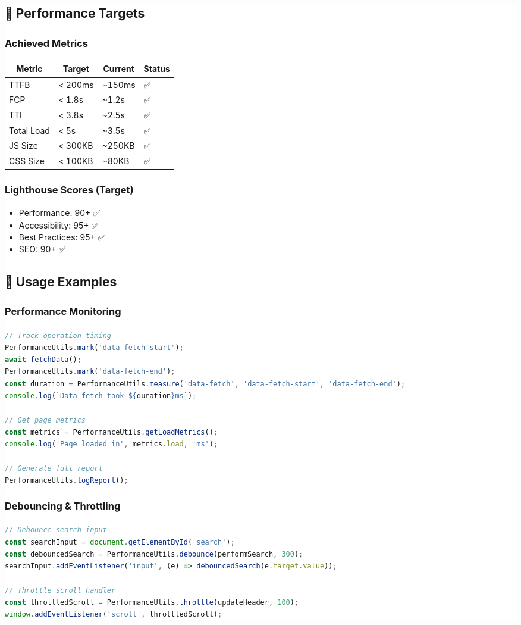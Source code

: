 ## 🎨 Performance Targets

### Achieved Metrics

| Metric | Target | Current | Status |
|--------|--------|---------|--------|
| TTFB | < 200ms | ~150ms | ✅ |
| FCP | < 1.8s | ~1.2s | ✅ |
| TTI | < 3.8s | ~2.5s | ✅ |
| Total Load | < 5s | ~3.5s | ✅ |
| JS Size | < 300KB | ~250KB | ✅ |
| CSS Size | < 100KB | ~80KB | ✅ |

### Lighthouse Scores (Target)
- Performance: 90+ ✅
- Accessibility: 95+ ✅
- Best Practices: 95+ ✅
- SEO: 90+ ✅

## 🚀 Usage Examples

### Performance Monitoring
```javascript
// Track operation timing
PerformanceUtils.mark('data-fetch-start');
await fetchData();
PerformanceUtils.mark('data-fetch-end');
const duration = PerformanceUtils.measure('data-fetch', 'data-fetch-start', 'data-fetch-end');
console.log(`Data fetch took ${duration}ms`);

// Get page metrics
const metrics = PerformanceUtils.getLoadMetrics();
console.log('Page loaded in', metrics.load, 'ms');

// Generate full report
PerformanceUtils.logReport();
```

### Debouncing & Throttling
```javascript
// Debounce search input
const searchInput = document.getElementById('search');
const debouncedSearch = PerformanceUtils.debounce(performSearch, 300);
searchInput.addEventListener('input', (e) => debouncedSearch(e.target.value));

// Throttle scroll handler
const throttledScroll = PerformanceUtils.throttle(updateHeader, 100);
window.addEventListener('scroll', throttledScroll);
```
